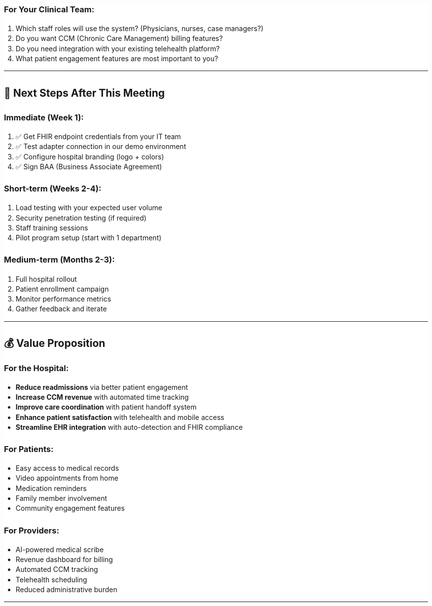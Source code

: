 ### For Your Clinical Team:
1. Which staff roles will use the system? (Physicians, nurses, case managers?)
2. Do you want CCM (Chronic Care Management) billing features?
3. Do you need integration with your existing telehealth platform?
4. What patient engagement features are most important to you?

---

## 🚀 Next Steps After This Meeting

### Immediate (Week 1):
1. ✅ Get FHIR endpoint credentials from your IT team
2. ✅ Test adapter connection in our demo environment
3. ✅ Configure hospital branding (logo + colors)
4. ✅ Sign BAA (Business Associate Agreement)

### Short-term (Weeks 2-4):
1. Load testing with your expected user volume
2. Security penetration testing (if required)
3. Staff training sessions
4. Pilot program setup (start with 1 department)

### Medium-term (Months 2-3):
1. Full hospital rollout
2. Patient enrollment campaign
3. Monitor performance metrics
4. Gather feedback and iterate

---

## 💰 Value Proposition

### For the Hospital:
- **Reduce readmissions** via better patient engagement
- **Increase CCM revenue** with automated time tracking
- **Improve care coordination** with patient handoff system
- **Enhance patient satisfaction** with telehealth and mobile access
- **Streamline EHR integration** with auto-detection and FHIR compliance

### For Patients:
- Easy access to medical records
- Video appointments from home
- Medication reminders
- Family member involvement
- Community engagement features

### For Providers:
- AI-powered medical scribe
- Revenue dashboard for billing
- Automated CCM tracking
- Telehealth scheduling
- Reduced administrative burden

---